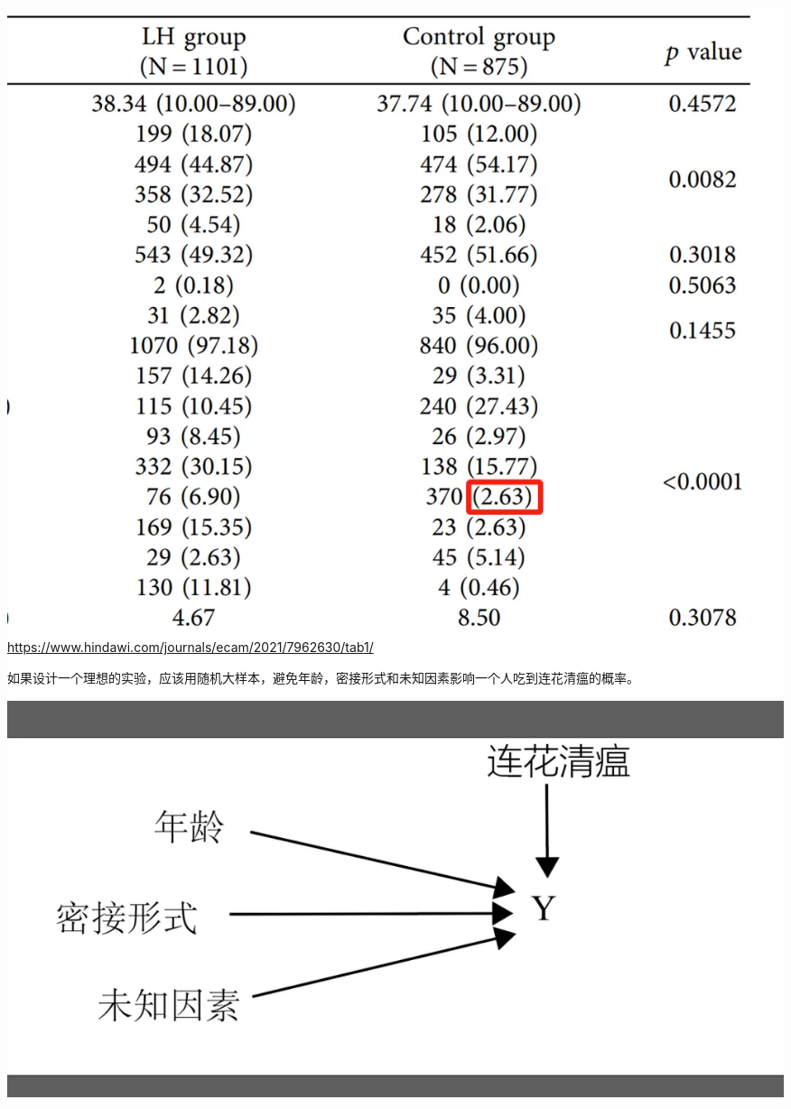 ![](/images/btnews/btnews/0401_0500/0425/7228092c-29ac-4e0b-bffc-186b63a51274.webp)
https://www.hindawi.com/journals/ecam/2021/7962630/tab1/



如果设计一个理想的实验，应该用随机大样本，避免年龄，密接形式和未知因素影响一个人吃到连花清瘟的概率。

![](/images/btnews/btnews/0401_0500/0425/a117924a-0f7c-44ea-8b82-cdc988de6b8e.webp)